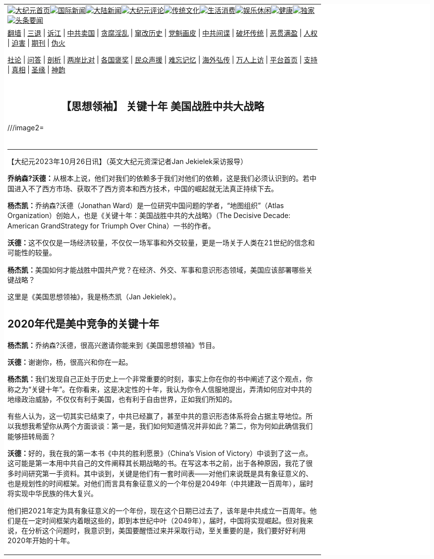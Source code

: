 <a name="1" id="1" target="_blank"></a><span id="1"></span>
<table align=center border="0"><tr><td colspan="2" VALIGN=TOP><a href="https://github.com/1992513/djy/blob/master/gb/nf1351518.md#1"><img src="https://raw.githubusercontent.com/1992513/www/master/t/djy/1.jpg" title="大纪元首页" alt="大纪元首页"></a><a href="https://github.com/1992513/djy/blob/master/gb/n24hr.md#1"><img src="https://raw.githubusercontent.com/1992513/www/master/t/djy/3.jpg" title="国际新闻" alt="国际新闻"></a><a href="https://github.com/1992513/djy/blob/master/gb/nsc413.md#1"><img src="https://raw.githubusercontent.com/1992513/www/master/t/djy/4.jpg" title="大陆新闻" alt="大陆新闻"></a><a href="https://github.com/1992513/djy/blob/master/gb/news392.md#1"><img src="https://raw.githubusercontent.com/1992513/www/master/t/djy/5.jpg" title="大纪元评论" alt="大纪元评论"></a><a href="https://github.com/1992513/djy/blob/master/gb/news2007.md#1"><img src="https://raw.githubusercontent.com/1992513/www/master/t/djy/6.jpg" title="传统文化" alt="传统文化"></a><a href="https://github.com/1992513/djy/blob/master/gb/news2008.md#1"><img src="https://raw.githubusercontent.com/1992513/www/master/t/djy/7.jpg" title="生活消费" alt="生活消费"></a><a href="https://github.com/1992513/djy/blob/master/gb/ncyule.md#1"><img src="https://raw.githubusercontent.com/1992513/www/master/t/djy/8.jpg" title="娱乐休闲" alt="娱乐休闲"></a><a href="https://github.com/1992513/djy/blob/master/gb/nsc1002.md#1"><img src="https://raw.githubusercontent.com/1992513/www/master/t/djy/9.jpg" title="健康" alt="健康"></a><a href="https://github.com/1992513/djy/blob/master/gb/nf6092.md#1"><img src="https://raw.githubusercontent.com/1992513/www/master/t/djy/10a.jpg" title="独家" alt="独家"></a><a href="https://github.com/1992513/djy/blob/master/gb/nf4514.md#1"><img src="https://raw.githubusercontent.com/1992513/www/master/t/djy/12a.jpg" title="头条要闻" alt="头条要闻"></a></td></tr>
<tr><td colspan="2" VALIGN=TOP><a target="_blank" href="https://github.com/1992513/www/blob/master/README.md?zsrh#1">翻墙</a> | <a target="_blank" href="https://github.com/1992513/djy/blob/master/gb/nf5657.md#1">三退</a> | <a target="_blank" href="https://github.com/1992513/djy/blob/master/gb/nf6124.md#1">诉江</a> | <a target="_blank" href="https://github.com/1992513/djy/blob/master/gb/nf1176117.md#1">中共卖国</a> | <a target="_blank" href="https://github.com/1992513/djy/blob/master/gb/nf5773.md#1">贪腐淫乱</a> | <a target="_blank" href="https://github.com/1992513/djy/blob/master/gb/nf1176115.md#1">窜改历史</a> | <a target="_blank" href="https://github.com/1992513/djy/blob/master/gb/nf1176107.md#1">党魁画皮</a> | <a target="_blank" href="https://github.com/1992513/djy/blob/master/gb/nf1320400.md#1">中共间谍</a> | <a target="_blank" href="https://github.com/1992513/djy/blob/master/gb/nf1176114.md#1">破坏传统</a> | <a target="_blank" href="https://github.com/1992513/ntdtv/blob/master/gb/prog447_1.md#1">恶贯满盈</a> | <a target="_blank" href="https://github.com/1992513/djy/blob/master/gb/ncid278.md#1">人权</a> | <a target="_blank" href="https://github.com/1992513/djy/blob/master/gb/nf1176111.md#1">迫害</a> | <a target="_blank" href="https://gitlab.com/szzdlab/mh-qikan/blob/master/README.md#1">期刊</a> | <a target="_blank" href="https://github.com/1992513/djy/blob/master/gb/nf5562.md#1">伪火</a></p><p><a target="_blank" href="https://github.com/1992513/djy/blob/master/gb/9p.md#1">社论</a> | <a target="_blank" href="https://github.com/1992513/djy/blob/master/gb/nf4378.md#1">问答</a> | <a target="_blank" href="https://github.com/1992513/djy/blob/master/gb/nf5792.md#1">剖析</a> | <a target="_blank" href="https://github.com/1992513/djy/blob/master/gb/nf5735.md#1">两岸比对</a> | <a target="_blank" href="https://github.com/1992513/djy/blob/master/gb/nf6119.md#1">各国褒奖</a> | <a target="_blank" href="https://github.com/1992513/djy/blob/master/gb/nf6120.md#1">民众声援</a> | <a target="_blank" href="https://github.com/1992513/djy/blob/master/gb/nf1188594.md#1">难忘记忆</a> | <a target="_blank" href="https://github.com/1992513/djy/blob/master/gb/nf3180.md#1">海外弘传</a> | <a target="_blank" href="https://github.com/1992513/djy/blob/master/gb/nf5410.md#1">万人上访</a> | <a target="_blank" href="https://github.com/1992513/www/blob/master/README.md?zsrh#1">平台首页</a> | <a target="_blank" href="https://github.com/1992513/djy/blob/master/gb/nf4386.md#1">支持</a> | <a target="_blank" href="https://github.com/1992513/djy/blob/master/gb/nf4389.md#1">真相</a> | <a target="_blank" href="https://github.com/1992513/djy/blob/master/gb/nf5790.md#1">圣缘</a> | <a target="_blank" href="https://github.com/1992513/djy/blob/master/gb/nf4786.md#1">神韵</a></td></tr>
<tr><td VALIGN=TOP width="626"><h2 align=center>【思想领袖】 关键十年 美国战胜中共大战略</h2>
///image2=
<h6></h6>
<hr>
	<p>【大纪元2023年10月26日讯】（英文大纪元资深记者Jan Jekielek采访报导）</p>
<p><strong>乔纳森?</strong><strong>沃德：</strong>从根本上说，他们对我们的依赖多于我们对他们的依赖，这是我们必须认识到的。若中国进入不了西方市场、获取不了西方资本和西方技术，中国的崛起就无法真正持续下去。</p>
<p><strong>杨杰凯：</strong>乔纳森?沃德（Jonathan Ward）是一位研究中国问题的学者，“地图组织”（Atlas Organization）创始人，也是《关键十年：美国战胜中共的大战略》（The Decisive Decade: American GrandStrategy for Triumph Over China）一书的作者。</p>
<p><strong>沃德：</strong>这不仅仅是一场经济较量，不仅仅一场军事和外交较量，更是一场关于人类在21世纪的信念和可能性的较量。</p>
<p><strong>杨杰凯：</strong>美国如何才能战胜中国共产党？在经济、外交、军事和意识形态领域，美国应该部署哪些关键战略？</p>
<p>这里是《美国思想领袖》，我是杨杰凯（Jan Jekielek）。</p>
<h2>2020年代是美中竞争的关键十年</h2>
<p><strong>杨杰凯：</strong>乔纳森?沃德，很高兴邀请你能来到《美国思想领袖》节目。</p>
<p><strong>沃德：</strong>谢谢你，杨，很高兴和你在一起。</p>
<p><strong>杨杰凯：</strong>我们发现自己正处于历史上一个非常重要的时刻，事实上你在你的书中阐述了这个观点，你称之为“关键十年”。在你看来，这是决定性的十年，我认为你令人信服地提出，弄清如何应对中共的地缘政治威胁，不仅仅有利于美国，也有利于自由世界，正如我们所知的。</p>
<p>有些人认为，这一切其实已结束了，中共已经赢了，甚至中共的意识形态体系将会占据主导地位。所以我想我希望你从两个方面谈谈：第一是，我们如何知道情况并非如此？第二，你为何如此确信我们能够扭转局面？</p>
<p><strong>沃德：</strong>好的，我在我的第一本书《中共的胜利愿景》（China&#8217;s Vision of Victory）中谈到了这一点。这可能是第一本用中共自己的文件阐释其长期战略的书。在写这本书之前，出于各种原因，我花了很多时间研究第一手资料。其中谈到，关键是他们有一套时间表——对他们来说既是具有象征意义的、也是规划性的时间框架。对他们而言具有象征意义的一个年份是2049年（中共建政一百周年），届时将实现中华民族的伟大复兴。</p>
<p>他们把2021年定为具有象征意义的一个年份，现在这个日期已过去了，该年是中共成立一百周年。他们是在一定时间框架内着眼这些的，即到本世纪中叶（2049年），届时，中国将实现崛起。但对我来说，在分析这个问题时，我意识到，美国要醒悟过来并采取行动，至关重要的是，我们要好好利用2020年开始的十年。</p>